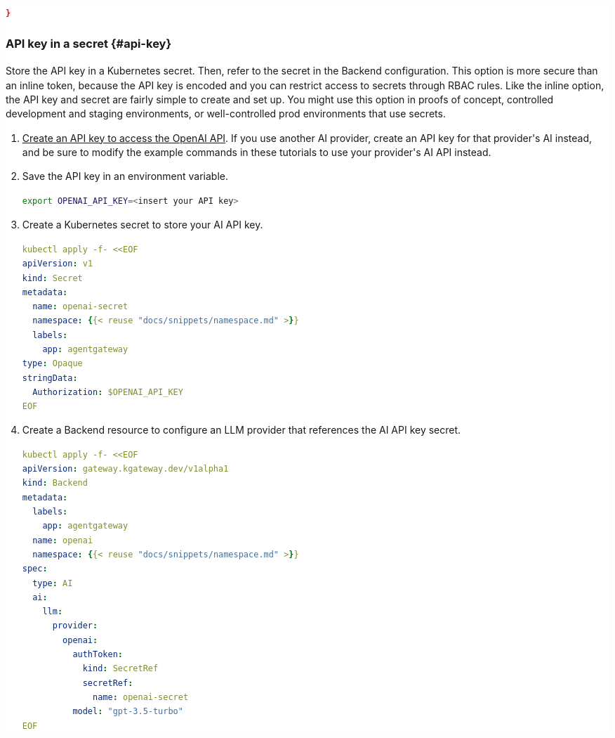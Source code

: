    ```json
   }
   ```

### API key in a secret {#api-key}

Store the API key in a Kubernetes secret. Then, refer to the secret in the Backend configuration. This option is more secure than an inline token, because the API key is encoded and you can restrict access to secrets through RBAC rules. Like the inline option, the API key and secret are fairly simple to create and set up. You might use this option in proofs of concept, controlled development and staging environments, or well-controlled prod environments that use secrets.

1. [Create an API key to access the OpenAI API](https://platform.openai.com/api-keys). If you use another AI provider, create an API key for that provider's AI instead, and be sure to modify the example commands in these tutorials to use your provider's AI API instead.

2. Save the API key in an environment variable.
   
   ```sh
   export OPENAI_API_KEY=<insert your API key>
   ```

3. Create a Kubernetes secret to store your AI API key.

   ```yaml
   kubectl apply -f- <<EOF
   apiVersion: v1
   kind: Secret
   metadata:
     name: openai-secret
     namespace: {{< reuse "docs/snippets/namespace.md" >}}
     labels:
       app: agentgateway
   type: Opaque
   stringData:
     Authorization: $OPENAI_API_KEY
   EOF
   ```
   
4. Create a Backend resource to configure an LLM provider that references the AI API key secret.
   
   ```yaml
   kubectl apply -f- <<EOF
   apiVersion: gateway.kgateway.dev/v1alpha1
   kind: Backend
   metadata:
     labels:
       app: agentgateway
     name: openai
     namespace: {{< reuse "docs/snippets/namespace.md" >}}
   spec:
     type: AI
     ai:
       llm:
         provider:
           openai:
             authToken:
               kind: SecretRef
               secretRef:
                 name: openai-secret
             model: "gpt-3.5-turbo"
   EOF
   ```
